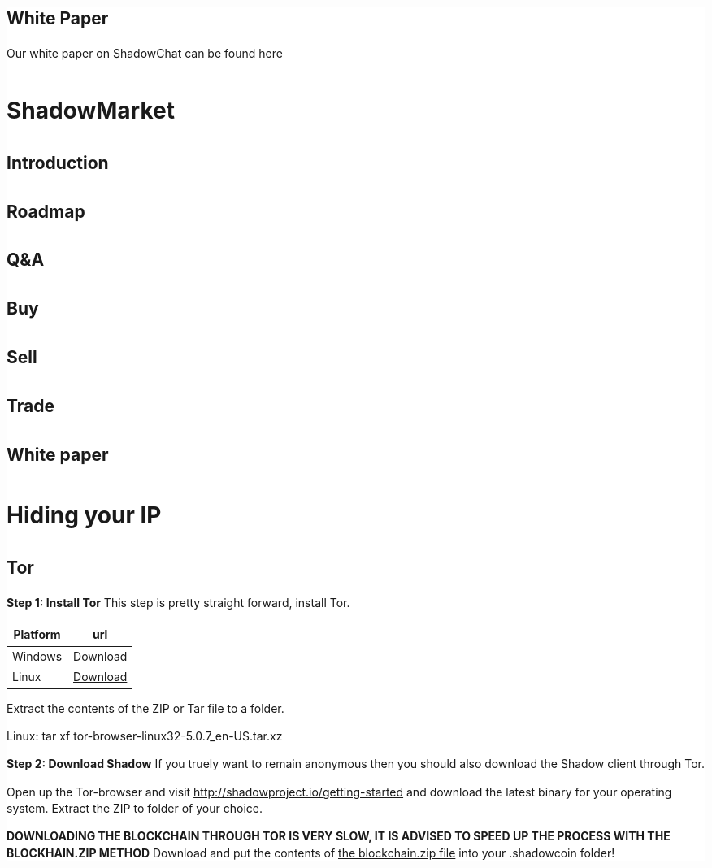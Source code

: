 ## White Paper

Our white paper on ShadowChat can be found [here](http://www.shadow.cash/downloads/shadowcoin-p2p-em.pdf)


# ShadowMarket

## Introduction
## Roadmap
## Q&A
## Buy
## Sell
## Trade
## White paper

# Hiding your IP
## Tor

**Step 1: Install Tor**
This step is pretty straight forward, install Tor.

Platform | url
--- | ---
Windows | [Download](https://www.torproject.org/download/download-easy.html.en)
Linux |  [Download](https://www.torproject.org/download/download-easy.html.en#linux)

Extract the contents of the ZIP or Tar file to a folder.

Linux: tar xf tor-browser-linux32-5.0.7_en-US.tar.xz

**Step 2: Download Shadow**
If you truely want to remain anonymous then you should also download the Shadow client through Tor.


Open up the Tor-browser and visit http://shadowproject.io/getting-started and download the latest binary for your operating system.
Extract  the ZIP to folder of your choice.

**DOWNLOADING THE BLOCKCHAIN THROUGH TOR IS VERY SLOW, IT IS ADVISED TO SPEED UP THE PROCESS WITH THE BLOCKHAIN.ZIP METHOD**
Download and put the contents of [the blockchain.zip file](https://github.com/ShadowProject/blockchain/releases/download/latest/blockchain.zip) into your .shadowcoin folder!
